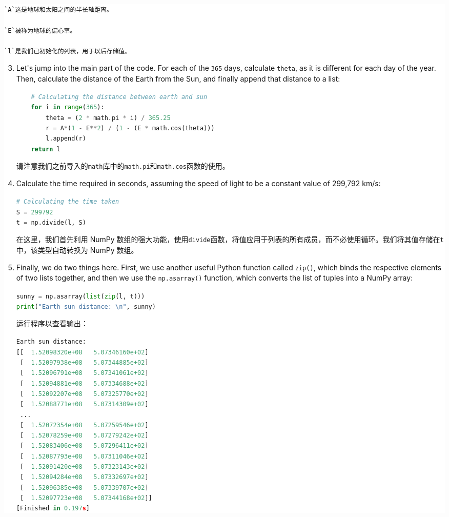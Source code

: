     `A`这是地球和太阳之间的半长轴距离。

    `E`被称为地球的偏心率。

    `l`是我们已初始化的列表，用于以后存储值。

3.  Let's jump into the main part of the code. For each of the `365` days, calculate `theta`, as it is different for each day of the year. Then, calculate the distance of the Earth from the Sun, and finally append that distance to a list:

    ```py
        # Calculating the distance between earth and sun
        for i in range(365):
            theta = (2 * math.pi * i) / 365.25
            r = A*(1 - E**2) / (1 - (E * math.cos(theta)))
            l.append(r)
        return l
    ```

    请注意我们之前导入的`math`库中的`math.pi`和`math.cos`函数的使用。

4.  Calculate the time required in seconds, assuming the speed of light to be a constant value of 299,792 km/s:

    ```py
    # Calculating the time taken
    S = 299792
    t = np.divide(l, S)
    ```

    在这里，我们首先利用 NumPy 数组的强大功能，使用`divide`函数，将值应用于列表的所有成员，而不必使用循环。我们将其值存储在`t`中，该类型自动转换为 NumPy 数组。

5.  Finally, we do two things here. First, we use another useful Python function called `zip()`, which binds the respective elements of two lists together, and then we use the `np.asarray()` function, which converts the list of tuples into a NumPy array:

    ```py
    sunny = np.asarray(list(zip(l, t)))
    print("Earth sun distance: \n", sunny)
    ```

    运行程序以查看输出：

    ```py
    Earth sun distance:
    [[  1.52098320e+08   5.07346160e+02]
     [  1.52097938e+08   5.07344885e+02]
     [  1.52096791e+08   5.07341061e+02]
     [  1.52094881e+08   5.07334688e+02]
     [  1.52092207e+08   5.07325770e+02]
     [  1.52088771e+08   5.07314309e+02]
     ...
     [  1.52072354e+08   5.07259546e+02]
     [  1.52078259e+08   5.07279242e+02]
     [  1.52083406e+08   5.07296411e+02]
     [  1.52087793e+08   5.07311046e+02]
     [  1.52091420e+08   5.07323143e+02]
     [  1.52094284e+08   5.07332697e+02]
     [  1.52096385e+08   5.07339707e+02]
     [  1.52097723e+08   5.07344168e+02]]
    [Finished in 0.197s]
    ```
